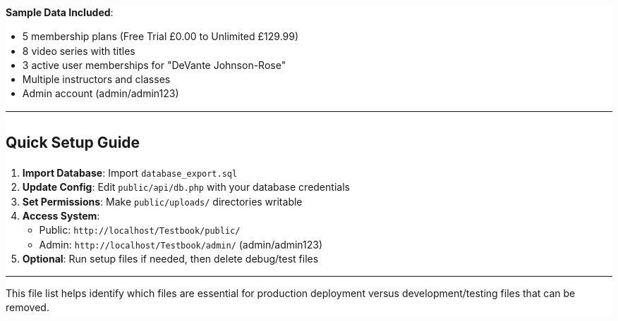 **Sample Data Included**:

- 5 membership plans (Free Trial £0.00 to Unlimited £129.99)
- 8 video series with titles
- 3 active user memberships for "DeVante Johnson-Rose"
- Multiple instructors and classes
- Admin account (admin/admin123)

---

## Quick Setup Guide

1. **Import Database**: Import `database_export.sql`
2. **Update Config**: Edit `public/api/db.php` with your database credentials
3. **Set Permissions**: Make `public/uploads/` directories writable
4. **Access System**:
   - Public: `http://localhost/Testbook/public/`
   - Admin: `http://localhost/Testbook/admin/` (admin/admin123)
5. **Optional**: Run setup files if needed, then delete debug/test files

---

This file list helps identify which files are essential for production deployment versus development/testing files that can be removed.
